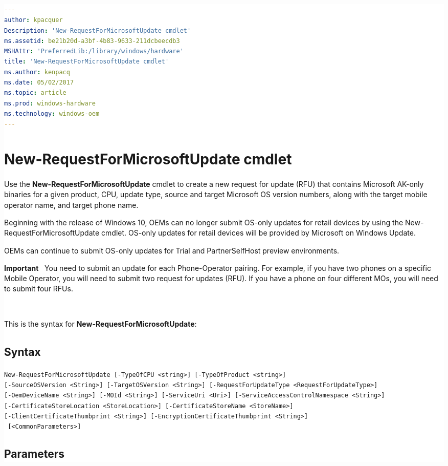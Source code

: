 ```yaml
---
author: kpacquer
Description: 'New-RequestForMicrosoftUpdate cmdlet'
ms.assetid: be21b20d-a3bf-4b83-9633-211dcbeecdb3
MSHAttr: 'PreferredLib:/library/windows/hardware'
title: 'New-RequestForMicrosoftUpdate cmdlet'
ms.author: kenpacq
ms.date: 05/02/2017
ms.topic: article
ms.prod: windows-hardware
ms.technology: windows-oem
---
```


# New-RequestForMicrosoftUpdate cmdlet


Use the **New-RequestForMicrosoftUpdate** cmdlet to create a new request for update (RFU) that contains Microsoft AK-only binaries for a given product, CPU, update type, source and target Microsoft OS version numbers, along with the target mobile operator name, and target phone name.

Beginning with the release of Windows 10, OEMs can no longer submit OS-only updates for retail devices by using the New-RequestForMicrosoftUpdate cmdlet. OS-only updates for retail devices will be provided by Microsoft on Windows Update.

OEMs can continue to submit OS-only updates for Trial and PartnerSelfHost preview environments.

**Important**  
You need to submit an update for each Phone-Operator pairing. For example, if you have two phones on a specific Mobile Operator, you will need to submit two request for updates (RFU). If you have a phone on four different MOs, you will need to submit four RFUs.

 

This is the syntax for **New-RequestForMicrosoftUpdate**:

## <span id="Syntax"></span><span id="syntax"></span><span id="SYNTAX"></span>Syntax


```
New-RequestForMicrosoftUpdate [-TypeOfCPU <string>] [-TypeOfProduct <string>] 
[-SourceOSVersion <String>] [-TargetOSVersion <String>] [-RequestForUpdateType <RequestForUpdateType>]
[-OemDeviceName <String>] [-MOId <String>] [-ServiceUri <Uri>] [-ServiceAccessControlNamespace <String>]
[-CertificateStoreLocation <StoreLocation>] [-CertificateStoreName <StoreName>]
[-ClientCertificateThumbprint <String>] [-EncryptionCertificateThumbprint <String>]
 [<CommonParameters>]
```

## <span id="Parameters"></span><span id="parameters"></span><span id="PARAMETERS"></span>Parameters
